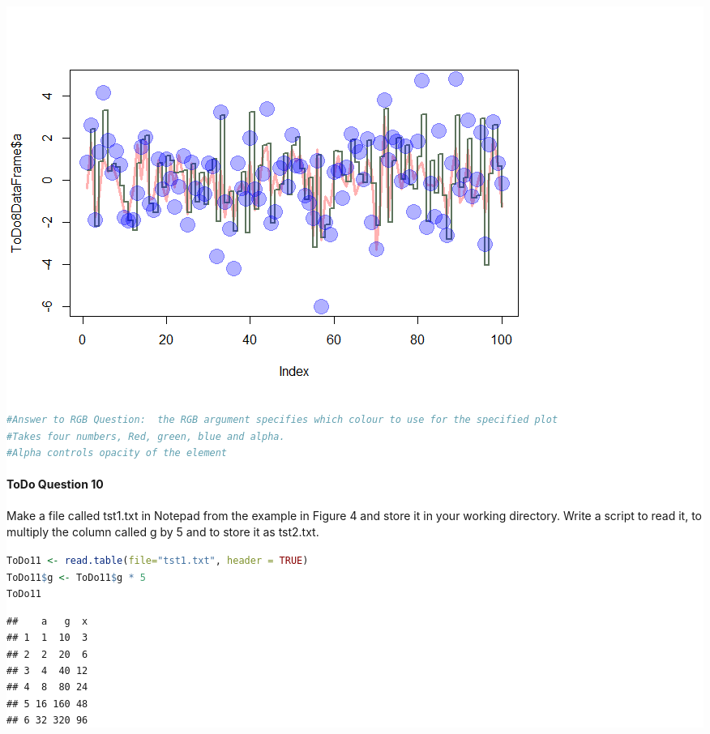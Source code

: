![](SRT411A0_files/figure-markdown_github/unnamed-chunk-9-1.png)

``` r
#Answer to RGB Question:  the RGB argument specifies which colour to use for the specified plot
#Takes four numbers, Red, green, blue and alpha. 
#Alpha controls opacity of the element
```

#### ToDo Question 10

Make a file called tst1.txt in Notepad from the example in Figure 4 and store it in your working directory. Write a script to read it, to multiply the column called g by 5 and to store it as tst2.txt.

``` r
ToDo11 <- read.table(file="tst1.txt", header = TRUE)
ToDo11$g <- ToDo11$g * 5
ToDo11
```

    ##    a   g  x
    ## 1  1  10  3
    ## 2  2  20  6
    ## 3  4  40 12
    ## 4  8  80 24
    ## 5 16 160 48
    ## 6 32 320 96
